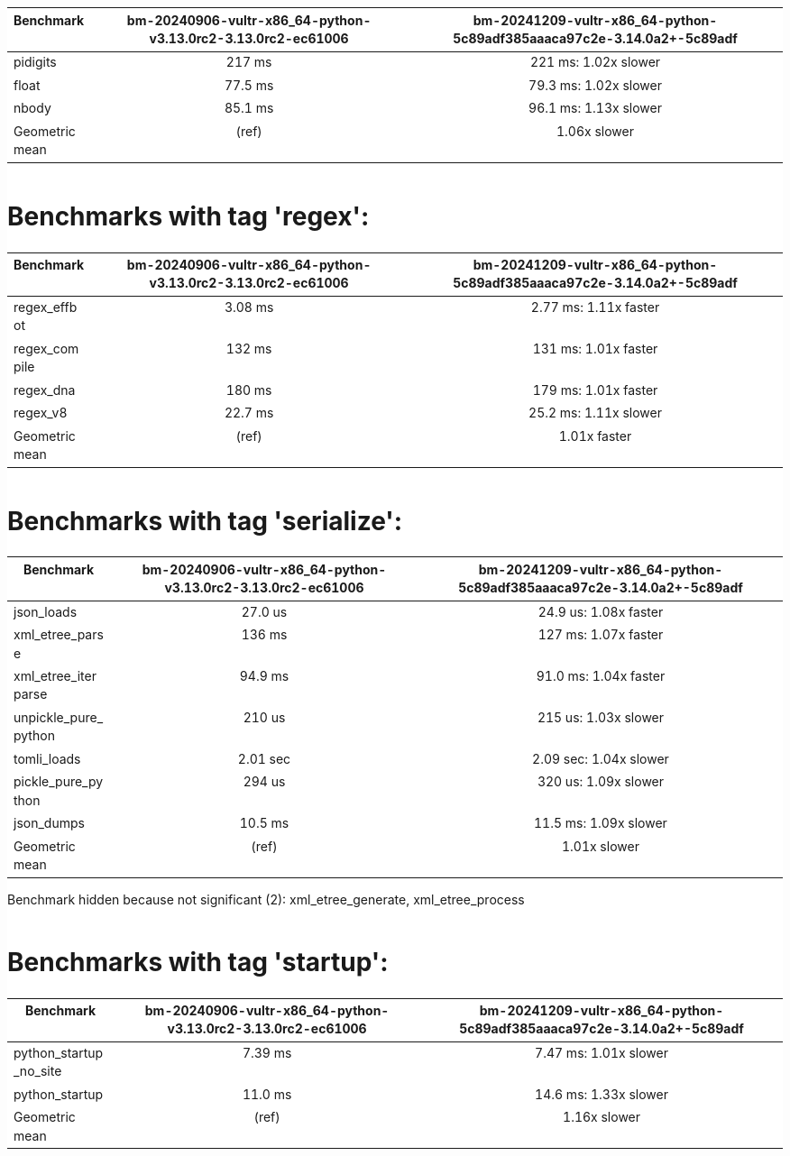 | Benchmark      | bm-20240906-vultr-x86_64-python-v3.13.0rc2-3.13.0rc2-ec61006 | bm-20241209-vultr-x86_64-python-5c89adf385aaaca97c2e-3.14.0a2+-5c89adf |
|----------------|:------------------------------------------------------------:|:----------------------------------------------------------------------:|
| pidigits       | 217 ms                                                       | 221 ms: 1.02x slower                                                   |
| float          | 77.5 ms                                                      | 79.3 ms: 1.02x slower                                                  |
| nbody          | 85.1 ms                                                      | 96.1 ms: 1.13x slower                                                  |
| Geometric mean | (ref)                                                        | 1.06x slower                                                           |

Benchmarks with tag 'regex':
============================

| Benchmark      | bm-20240906-vultr-x86_64-python-v3.13.0rc2-3.13.0rc2-ec61006 | bm-20241209-vultr-x86_64-python-5c89adf385aaaca97c2e-3.14.0a2+-5c89adf |
|----------------|:------------------------------------------------------------:|:----------------------------------------------------------------------:|
| regex_effbot   | 3.08 ms                                                      | 2.77 ms: 1.11x faster                                                  |
| regex_compile  | 132 ms                                                       | 131 ms: 1.01x faster                                                   |
| regex_dna      | 180 ms                                                       | 179 ms: 1.01x faster                                                   |
| regex_v8       | 22.7 ms                                                      | 25.2 ms: 1.11x slower                                                  |
| Geometric mean | (ref)                                                        | 1.01x faster                                                           |

Benchmarks with tag 'serialize':
================================

| Benchmark            | bm-20240906-vultr-x86_64-python-v3.13.0rc2-3.13.0rc2-ec61006 | bm-20241209-vultr-x86_64-python-5c89adf385aaaca97c2e-3.14.0a2+-5c89adf |
|----------------------|:------------------------------------------------------------:|:----------------------------------------------------------------------:|
| json_loads           | 27.0 us                                                      | 24.9 us: 1.08x faster                                                  |
| xml_etree_parse      | 136 ms                                                       | 127 ms: 1.07x faster                                                   |
| xml_etree_iterparse  | 94.9 ms                                                      | 91.0 ms: 1.04x faster                                                  |
| unpickle_pure_python | 210 us                                                       | 215 us: 1.03x slower                                                   |
| tomli_loads          | 2.01 sec                                                     | 2.09 sec: 1.04x slower                                                 |
| pickle_pure_python   | 294 us                                                       | 320 us: 1.09x slower                                                   |
| json_dumps           | 10.5 ms                                                      | 11.5 ms: 1.09x slower                                                  |
| Geometric mean       | (ref)                                                        | 1.01x slower                                                           |

Benchmark hidden because not significant (2): xml_etree_generate, xml_etree_process

Benchmarks with tag 'startup':
==============================

| Benchmark              | bm-20240906-vultr-x86_64-python-v3.13.0rc2-3.13.0rc2-ec61006 | bm-20241209-vultr-x86_64-python-5c89adf385aaaca97c2e-3.14.0a2+-5c89adf |
|------------------------|:------------------------------------------------------------:|:----------------------------------------------------------------------:|
| python_startup_no_site | 7.39 ms                                                      | 7.47 ms: 1.01x slower                                                  |
| python_startup         | 11.0 ms                                                      | 14.6 ms: 1.33x slower                                                  |
| Geometric mean         | (ref)                                                        | 1.16x slower                                                           |
